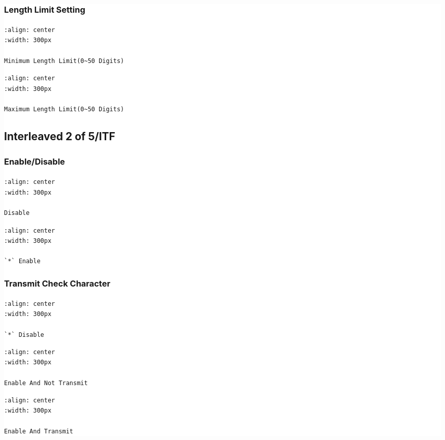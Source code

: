 ### Length Limit Setting


```{figure} ../../media/C11MIN.png
:align: center
:width: 300px

Minimum Length Limit(0~50 Digits)
```

```{figure} ../../media/C11MAX.png
:align: center
:width: 300px

Maximum Length Limit(0~50 Digits)
```



## Interleaved 2 of 5/ITF

### Enable/Disable

```{figure} ../../media/ITF250.png
:align: center
:width: 300px

Disable
```

```{figure} ../../media/ITF251.png
:align: center
:width: 300px

`*` Enable
```

### Transmit Check Character

```{figure} ../../media/I25CK0.png
:align: center
:width: 300px

`*` Disable
```

```{figure} ../../media/I25CK1.png
:align: center
:width: 300px

Enable And Not Transmit
```

```{figure} ../../media/I25CK2.png
:align: center
:width: 300px

Enable And Transmit
```
